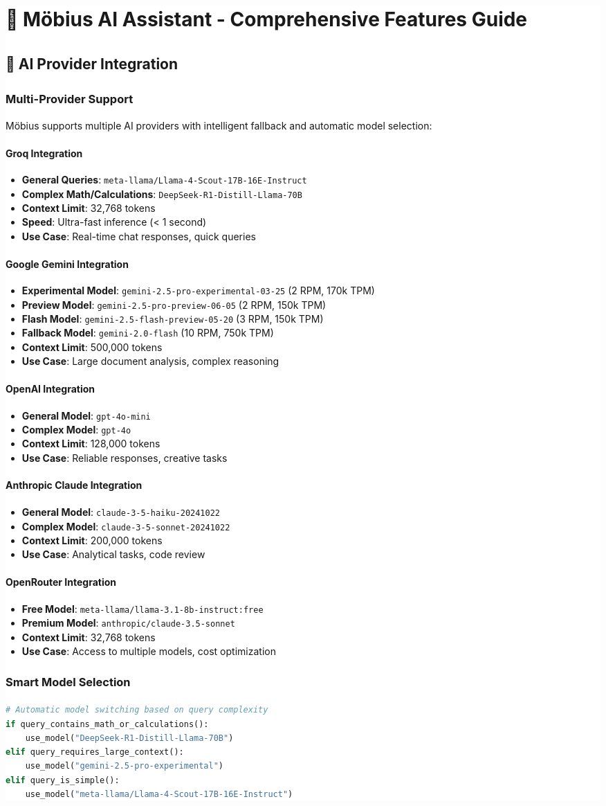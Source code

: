 # 🚀 Möbius AI Assistant - Comprehensive Features Guide

## 🤖 **AI Provider Integration**

### **Multi-Provider Support**
Möbius supports multiple AI providers with intelligent fallback and automatic model selection:

#### **Groq Integration**
- **General Queries**: `meta-llama/Llama-4-Scout-17B-16E-Instruct`
- **Complex Math/Calculations**: `DeepSeek-R1-Distill-Llama-70B`
- **Context Limit**: 32,768 tokens
- **Speed**: Ultra-fast inference (< 1 second)
- **Use Case**: Real-time chat responses, quick queries

#### **Google Gemini Integration**
- **Experimental Model**: `gemini-2.5-pro-experimental-03-25` (2 RPM, 170k TPM)
- **Preview Model**: `gemini-2.5-pro-preview-06-05` (2 RPM, 150k TPM)
- **Flash Model**: `gemini-2.5-flash-preview-05-20` (3 RPM, 150k TPM)
- **Fallback Model**: `gemini-2.0-flash` (10 RPM, 750k TPM)
- **Context Limit**: 500,000 tokens
- **Use Case**: Large document analysis, complex reasoning

#### **OpenAI Integration**
- **General Model**: `gpt-4o-mini`
- **Complex Model**: `gpt-4o`
- **Context Limit**: 128,000 tokens
- **Use Case**: Reliable responses, creative tasks

#### **Anthropic Claude Integration**
- **General Model**: `claude-3-5-haiku-20241022`
- **Complex Model**: `claude-3-5-sonnet-20241022`
- **Context Limit**: 200,000 tokens
- **Use Case**: Analytical tasks, code review

#### **OpenRouter Integration**
- **Free Model**: `meta-llama/llama-3.1-8b-instruct:free`
- **Premium Model**: `anthropic/claude-3.5-sonnet`
- **Context Limit**: 32,768 tokens
- **Use Case**: Access to multiple models, cost optimization

### **Smart Model Selection**
```python
# Automatic model switching based on query complexity
if query_contains_math_or_calculations():
    use_model("DeepSeek-R1-Distill-Llama-70B")
elif query_requires_large_context():
    use_model("gemini-2.5-pro-experimental")
elif query_is_simple():
    use_model("meta-llama/Llama-4-Scout-17B-16E-Instruct")
```
